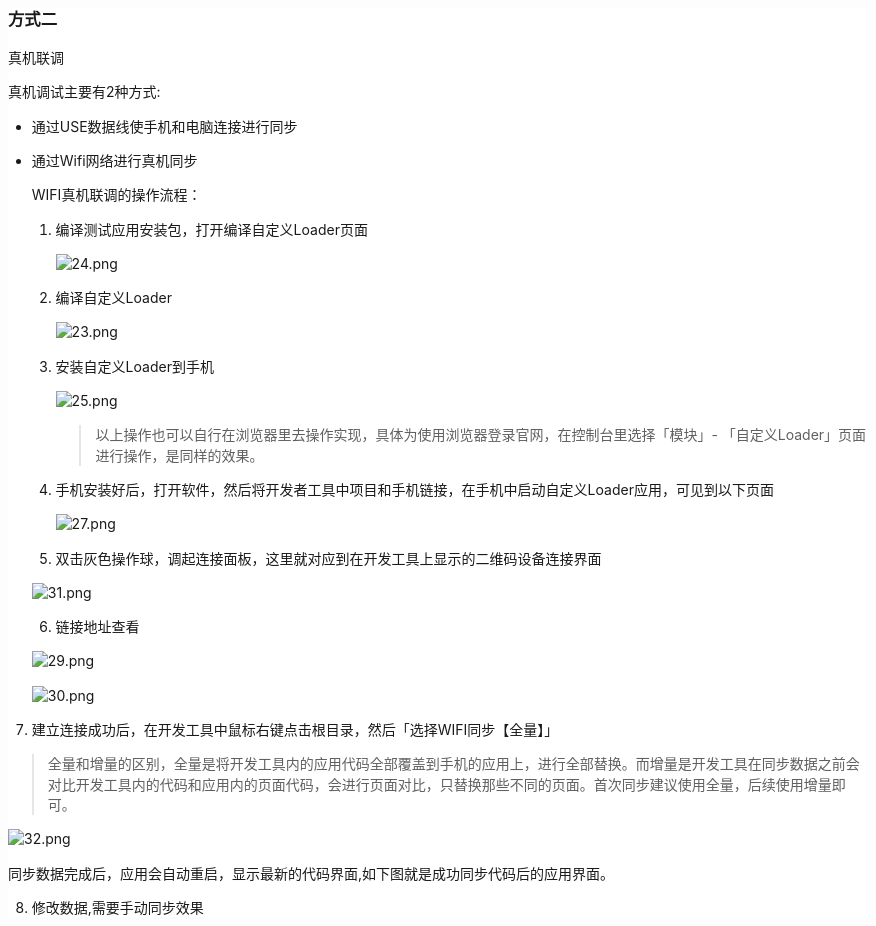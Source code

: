 

### 方式二

 真机联调

真机调试主要有2种方式:

- 通过USE数据线使手机和电脑连接进行同步

  
  
- 通过Wifi网络进行真机同步

  WIFI真机联调的操作流程：

  1. 编译测试应用安装包，打开编译自定义Loader页面

     ![24.png](https://p1-juejin.byteimg.com/tos-cn-i-k3u1fbpfcp/8a5c9dd50505462aaf7de3a93ad1eaec~tplv-k3u1fbpfcp-zoom-in-crop-mark:3024:0:0:0.awebp?)

  2. 编译自定义Loader

     ![23.png](https://p1-juejin.byteimg.com/tos-cn-i-k3u1fbpfcp/b5a1093bc5214c32a9adc5f810f8b056~tplv-k3u1fbpfcp-zoom-in-crop-mark:3024:0:0:0.awebp?)

     

  3. 安装自定义Loader到手机

     ![25.png](https://p1-juejin.byteimg.com/tos-cn-i-k3u1fbpfcp/7f33bab195f1432eb47a74ae1a7eeab2~tplv-k3u1fbpfcp-zoom-in-crop-mark:3024:0:0:0.awebp?)

     > 以上操作也可以自行在浏览器里去操作实现，具体为使用浏览器登录官网，在控制台里选择「模块」- 「自定义Loader」页面进行操作，是同样的效果。

  4. 手机安装好后，打开软件，然后将开发者工具中项目和手机链接，在手机中启动自定义Loader应用，可见到以下页面

     ![27.png](https://p3-juejin.byteimg.com/tos-cn-i-k3u1fbpfcp/c3f75fdf756d4e538a330988286d9fc1~tplv-k3u1fbpfcp-zoom-in-crop-mark:3024:0:0:0.awebp?)

  5. 双击灰色操作球，调起连接面板，这里就对应到在开发工具上显示的二维码设备连接界面

  ![31.png](https://p1-juejin.byteimg.com/tos-cn-i-k3u1fbpfcp/e1b30b3e19754ada984be18d78c8acd3~tplv-k3u1fbpfcp-zoom-in-crop-mark:3024:0:0:0.awebp?)

  6. 链接地址查看

  ![29.png](https://p9-juejin.byteimg.com/tos-cn-i-k3u1fbpfcp/ddd606c62d6a45b6ac728e756f7e053a~tplv-k3u1fbpfcp-zoom-in-crop-mark:3024:0:0:0.awebp?)

  

  ![30.png](https://p6-juejin.byteimg.com/tos-cn-i-k3u1fbpfcp/e2069a14f3fb4939896c2f56e94cacb9~tplv-k3u1fbpfcp-zoom-in-crop-mark:3024:0:0:0.awebp?)

  

7. 建立连接成功后，在开发工具中鼠标右键点击根目录，然后「选择WIFI同步【全量】」

> 全量和增量的区别，全量是将开发工具内的应用代码全部覆盖到手机的应用上，进行全部替换。而增量是开发工具在同步数据之前会对比开发工具内的代码和应用内的页面代码，会进行页面对比，只替换那些不同的页面。首次同步建议使用全量，后续使用增量即可。

![32.png](https://p1-juejin.byteimg.com/tos-cn-i-k3u1fbpfcp/85ba5debc13c43c089b4418053bd885a~tplv-k3u1fbpfcp-zoom-in-crop-mark:3024:0:0:0.awebp?)

同步数据完成后，应用会自动重启，显示最新的代码界面,如下图就是成功同步代码后的应用界面。



8. 修改数据,需要手动同步效果
